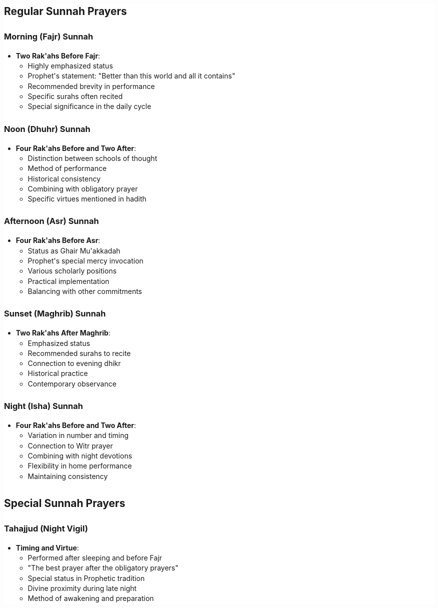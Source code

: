 ## Regular Sunnah Prayers

### Morning (Fajr) Sunnah
- **Two Rak'ahs Before Fajr**:
  - Highly emphasized status
  - Prophet's statement: "Better than this world and all it contains"
  - Recommended brevity in performance
  - Specific surahs often recited
  - Special significance in the daily cycle

### Noon (Dhuhr) Sunnah
- **Four Rak'ahs Before and Two After**:
  - Distinction between schools of thought
  - Method of performance
  - Historical consistency
  - Combining with obligatory prayer
  - Specific virtues mentioned in hadith

### Afternoon (Asr) Sunnah
- **Four Rak'ahs Before Asr**:
  - Status as Ghair Mu'akkadah
  - Prophet's special mercy invocation
  - Various scholarly positions
  - Practical implementation
  - Balancing with other commitments

### Sunset (Maghrib) Sunnah
- **Two Rak'ahs After Maghrib**:
  - Emphasized status
  - Recommended surahs to recite
  - Connection to evening dhikr
  - Historical practice
  - Contemporary observance

### Night (Isha) Sunnah
- **Four Rak'ahs Before and Two After**:
  - Variation in number and timing
  - Connection to Witr prayer
  - Combining with night devotions
  - Flexibility in home performance
  - Maintaining consistency

## Special Sunnah Prayers

### Tahajjud (Night Vigil)
- **Timing and Virtue**:
  - Performed after sleeping and before Fajr
  - "The best prayer after the obligatory prayers"
  - Special status in Prophetic tradition
  - Divine proximity during late night
  - Method of awakening and preparation
